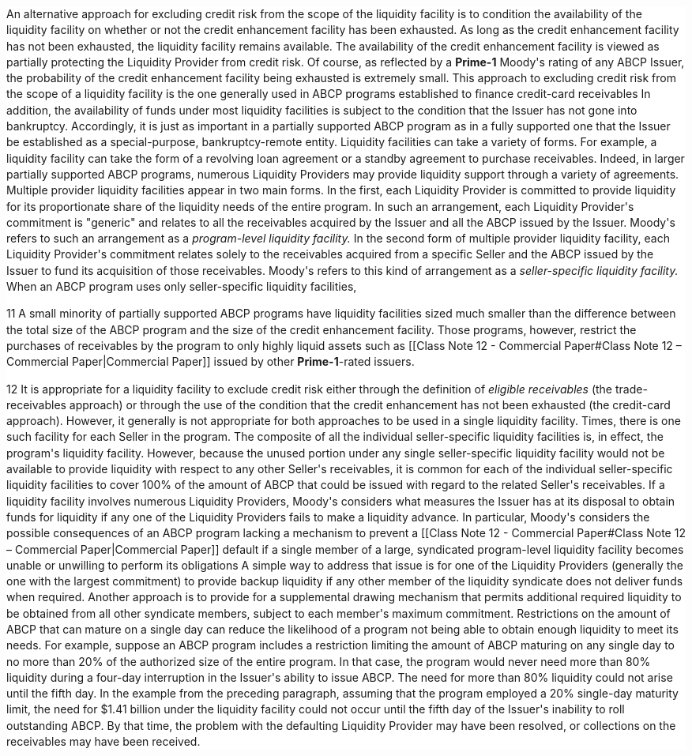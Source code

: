 An alternative approach for excluding credit risk from the scope of the liquidity facility is to condition the availability of the liquidity facility on whether or not the credit enhancement facility has been exhausted. As long as the credit enhancement facility has not been exhausted,  the liquidity facility remains available. The availability of the credit enhancement facility is viewed as partially protecting the Liquidity Provider from credit risk. Of course,  as reflected by a **Prime-1** Moody's rating of any ABCP Issuer,  the probability of the credit enhancement facility being exhausted is extremely small. This approach to excluding credit risk from the scope of a liquidity facility is the one generally used in ABCP programs established to finance credit-card receivables In addition,  the availability of funds under most liquidity facilities is subject to the condition that the Issuer has not gone into bankruptcy. Accordingly,  it is just as important in a partially supported ABCP program as in a fully supported one that the Issuer be established as a special-purpose,  bankruptcy-remote entity. Liquidity facilities can take a variety of forms. For example,  a liquidity facility can take the form of a revolving loan agreement or a standby agreement to purchase receivables. Indeed,  in larger partially supported ABCP programs,  numerous Liquidity Providers may provide liquidity support through a variety of agreements. Multiple provider liquidity facilities appear in two main forms. In the first,  each Liquidity Provider is committed to provide liquidity for its proportionate share of the liquidity needs of the entire program. In such an arrangement,  each Liquidity Provider's commitment is "generic" and relates to all the receivables acquired by the Issuer and all the ABCP issued by the Issuer. Moody's refers to such an arrangement as a *program-level liquidity facility.*
In the second form of multiple provider liquidity facility,  each Liquidity Provider's commitment relates solely to the receivables acquired from a specific Seller and the ABCP issued by the Issuer to fund its acquisition of those receivables. Moody's refers to this kind of arrangement as a *seller-specific liquidity facility.* When an ABCP program uses only seller-specific liquidity facilities,

11 A small minority of partially supported ABCP programs have liquidity facilities sized much smaller than the difference between the total size of the ABCP program and the size of the credit enhancement facility. Those programs,  however,  restrict the purchases of receivables by the program to only highly liquid assets such as [[Class Note 12 - Commercial Paper#Class Note 12 – Commercial Paper|Commercial Paper]] issued by other **Prime-1**-rated issuers.

12 It is appropriate for a liquidity facility to exclude credit risk either through the definition of *eligible receivables* (the trade-receivables approach) or through the use of the condition that the credit enhancement has not been exhausted (the credit-card approach). However,  it generally is not appropriate for both approaches to be used in a single liquidity facility.
Times,  there is one such facility for each Seller in the program. The composite of all the individual seller-specific liquidity facilities is,  in effect,  the program's liquidity facility. However,  because the unused portion under any single seller-specific liquidity facility would not be available to provide liquidity with respect to any other Seller's receivables,  it is common for each of the individual seller-specific liquidity facilities to cover 100% of the amount of ABCP that could be issued with regard to the related Seller's receivables. If a liquidity facility involves numerous Liquidity Providers,  Moody's considers what measures the Issuer has at its disposal to obtain funds for liquidity if any one of the Liquidity Providers fails to make a liquidity advance. In particular,  Moody's considers the possible consequences of an ABCP program lacking a mechanism to prevent a [[Class Note 12 - Commercial Paper#Class Note 12 – Commercial Paper|Commercial Paper]] default if a single member of a large,  syndicated program-level liquidity facility becomes unable or unwilling to perform its obligations A simple way to address that issue is for one of the Liquidity Providers (generally the one with the largest commitment) to provide backup liquidity if any other member of the liquidity syndicate does not deliver funds when required. Another approach is to provide for a supplemental drawing mechanism that permits additional required liquidity to be obtained from all other syndicate members,  subject to each member's maximum commitment. Restrictions on the amount of ABCP that can mature on a single day can reduce the likelihood of a program not being able to obtain enough liquidity to meet its needs. For example,  suppose an ABCP program includes a restriction limiting the amount of ABCP maturing on any single day to no more than 20% of the authorized size of the entire program. In that case,  the program would never need more than 80% liquidity during a four-day interruption in the Issuer's ability to issue ABCP. The need for more than 80% liquidity could not arise until the fifth day. In the example from the preceding paragraph,  assuming that the program employed a 20% single-day maturity limit,  the need for $1.41 billion under the liquidity facility could not occur until the fifth day of the Issuer's inability to roll outstanding ABCP. By that time,  the problem with the defaulting Liquidity Provider may have been resolved,  or collections on the receivables may have been received.
